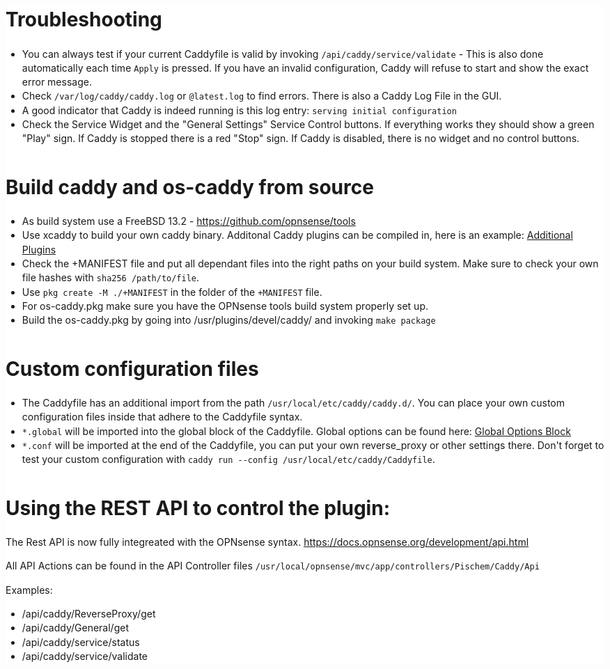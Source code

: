 # Troubleshooting
- You can always test if your current Caddyfile is valid by invoking `/api/caddy/service/validate` - This is also done automatically each time `Apply` is pressed. If you have an invalid configuration, Caddy will refuse to start and show the exact error message.
- Check `/var/log/caddy/caddy.log` or `@latest.log` to find errors. There is also a Caddy Log File in the GUI.
- A good indicator that Caddy is indeed running is this log entry: `serving initial configuration`
- Check the Service Widget and the "General Settings" Service Control buttons. If everything works they should show a green "Play" sign. If Caddy is stopped there is a red "Stop" sign. If Caddy is disabled, there is no widget and no control buttons.

# Build caddy and os-caddy from source
- As build system use a FreeBSD 13.2 - https://github.com/opnsense/tools
- Use xcaddy to build your own caddy binary. Additonal Caddy plugins can be compiled in, here is an example: [Additional Plugins](https://github.com/opnsense/tools/blob/a555d25b11486835460a136af0b8ad2e517ae96b/config/24.1/make.conf#L94)
- Check the +MANIFEST file and put all dependant files into the right paths on your build system. Make sure to check your own file hashes with ```sha256 /path/to/file```.
- Use ```pkg create -M ./+MANIFEST``` in the folder of the ```+MANIFEST``` file.
- For os-caddy.pkg make sure you have the OPNsense tools build system properly set up.
- Build the os-caddy.pkg by going into /usr/plugins/devel/caddy/ and invoking ```make package```

# Custom configuration files
- The Caddyfile has an additional import from the path ```/usr/local/etc/caddy/caddy.d/```. You can place your own custom configuration files inside that adhere to the Caddyfile syntax.
- ```*.global``` will be imported into the global block of the Caddyfile. Global options can be found here: [Global Options Block](https://caddyserver.com/docs/caddyfile/options)
- ```*.conf``` will be imported at the end of the Caddyfile, you can put your own reverse_proxy or other settings there. Don't forget to test your custom configuration with `caddy run --config /usr/local/etc/caddy/Caddyfile`.

# Using the REST API to control the plugin:
The Rest API is now fully integreated with the OPNsense syntax.
https://docs.opnsense.org/development/api.html

All API Actions can be found in the API Controller files ```/usr/local/opnsense/mvc/app/controllers/Pischem/Caddy/Api```

Examples:
- /api/caddy/ReverseProxy/get
- /api/caddy/General/get
- /api/caddy/service/status
- /api/caddy/service/validate
